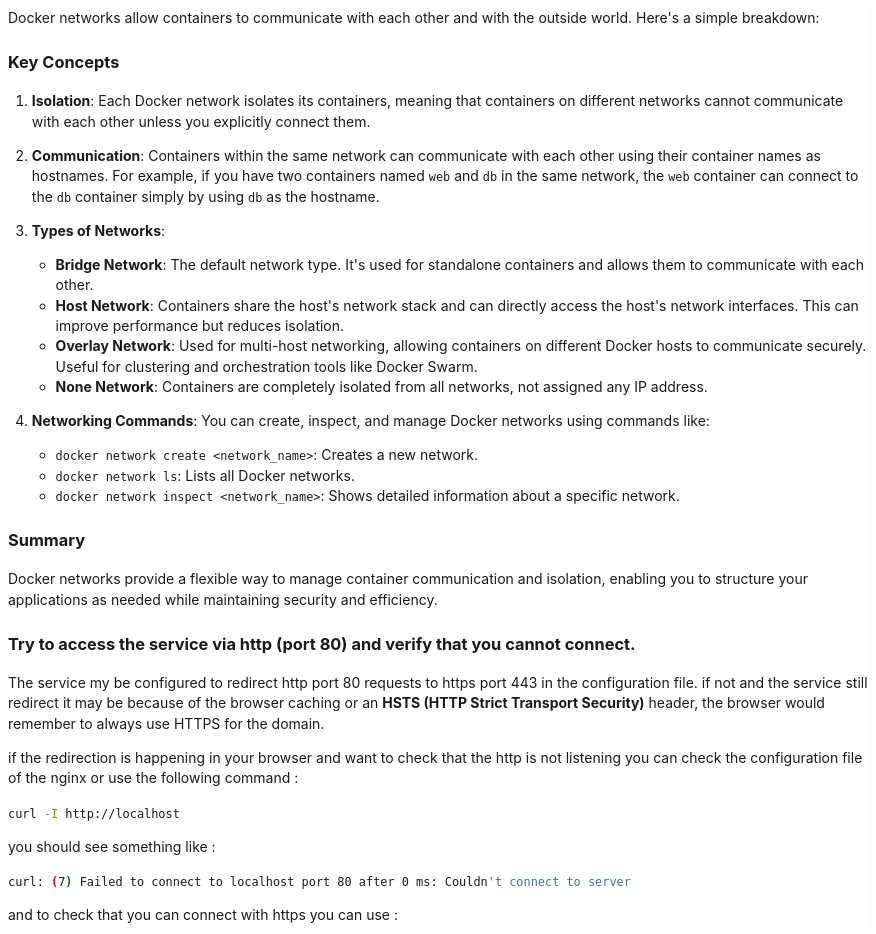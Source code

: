 Docker networks allow containers to communicate with each other and with the outside world. Here's a simple breakdown:

### Key Concepts

1. **Isolation**: Each Docker network isolates its containers, meaning that containers on different networks cannot communicate with each other unless you explicitly connect them.
    
2. **Communication**: Containers within the same network can communicate with each other using their container names as hostnames. For example, if you have two containers named `web` and `db` in the same network, the `web` container can connect to the `db` container simply by using `db` as the hostname.
    
3. **Types of Networks**:
    
    - **Bridge Network**: The default network type. It's used for standalone containers and allows them to communicate with each other.
    - **Host Network**: Containers share the host's network stack and can directly access the host's network interfaces. This can improve performance but reduces isolation.
    - **Overlay Network**: Used for multi-host networking, allowing containers on different Docker hosts to communicate securely. Useful for clustering and orchestration tools like Docker Swarm.
    - **None Network**: Containers are completely isolated from all networks, not assigned any IP address.
4. **Networking Commands**: You can create, inspect, and manage Docker networks using commands like:
    
    - `docker network create <network_name>`: Creates a new network.
    - `docker network ls`: Lists all Docker networks.
    - `docker network inspect <network_name>`: Shows detailed information about a specific network.

### Summary

Docker networks provide a flexible way to manage container communication and isolation, enabling you to structure your applications as needed while maintaining security and efficiency.


### Try to access the service via http (port 80) and verify that you cannot connect.

The service my be configured to redirect http port 80 requests to https port 443 in the configuration file. if not and the service still redirect it may be because of the browser caching or an **HSTS (HTTP Strict Transport Security)** header, the browser would remember to always use HTTPS for the domain.

if the redirection is happening in your browser and want to check that the http is not listening you can check the configuration file of the nginx or use the following command :

```bash
curl -I http://localhost
``` 

you should see something like :
```bash
curl: (7) Failed to connect to localhost port 80 after 0 ms: Couldn't connect to server
```

and to check that you can connect with https you can use :
